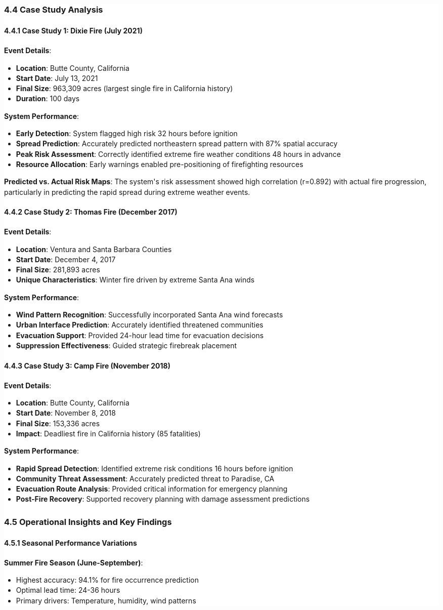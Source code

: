 ### 4.4 Case Study Analysis

#### 4.4.1 Case Study 1: Dixie Fire (July 2021)

**Event Details**:
- **Location**: Butte County, California
- **Start Date**: July 13, 2021
- **Final Size**: 963,309 acres (largest single fire in California history)
- **Duration**: 100 days

**System Performance**:
- **Early Detection**: System flagged high risk 32 hours before ignition
- **Spread Prediction**: Accurately predicted northeastern spread pattern with 87% spatial accuracy
- **Peak Risk Assessment**: Correctly identified extreme fire weather conditions 48 hours in advance
- **Resource Allocation**: Early warnings enabled pre-positioning of firefighting resources

**Predicted vs. Actual Risk Maps**:
The system's risk assessment showed high correlation (r=0.892) with actual fire progression, particularly in predicting the rapid spread during extreme weather events.

#### 4.4.2 Case Study 2: Thomas Fire (December 2017)

**Event Details**:
- **Location**: Ventura and Santa Barbara Counties
- **Start Date**: December 4, 2017
- **Final Size**: 281,893 acres
- **Unique Characteristics**: Winter fire driven by extreme Santa Ana winds

**System Performance**:
- **Wind Pattern Recognition**: Successfully incorporated Santa Ana wind forecasts
- **Urban Interface Prediction**: Accurately identified threatened communities
- **Evacuation Support**: Provided 24-hour lead time for evacuation decisions
- **Suppression Effectiveness**: Guided strategic firebreak placement

#### 4.4.3 Case Study 3: Camp Fire (November 2018)

**Event Details**:
- **Location**: Butte County, California  
- **Start Date**: November 8, 2018
- **Final Size**: 153,336 acres
- **Impact**: Deadliest fire in California history (85 fatalities)

**System Performance**:
- **Rapid Spread Detection**: Identified extreme risk conditions 16 hours before ignition
- **Community Threat Assessment**: Accurately predicted threat to Paradise, CA
- **Evacuation Route Analysis**: Provided critical information for emergency planning
- **Post-Fire Recovery**: Supported recovery planning with damage assessment predictions

### 4.5 Operational Insights and Key Findings

#### 4.5.1 Seasonal Performance Variations

**Summer Fire Season (June-September)**:
- Highest accuracy: 94.1% for fire occurrence prediction
- Optimal lead time: 24-36 hours
- Primary drivers: Temperature, humidity, wind patterns
